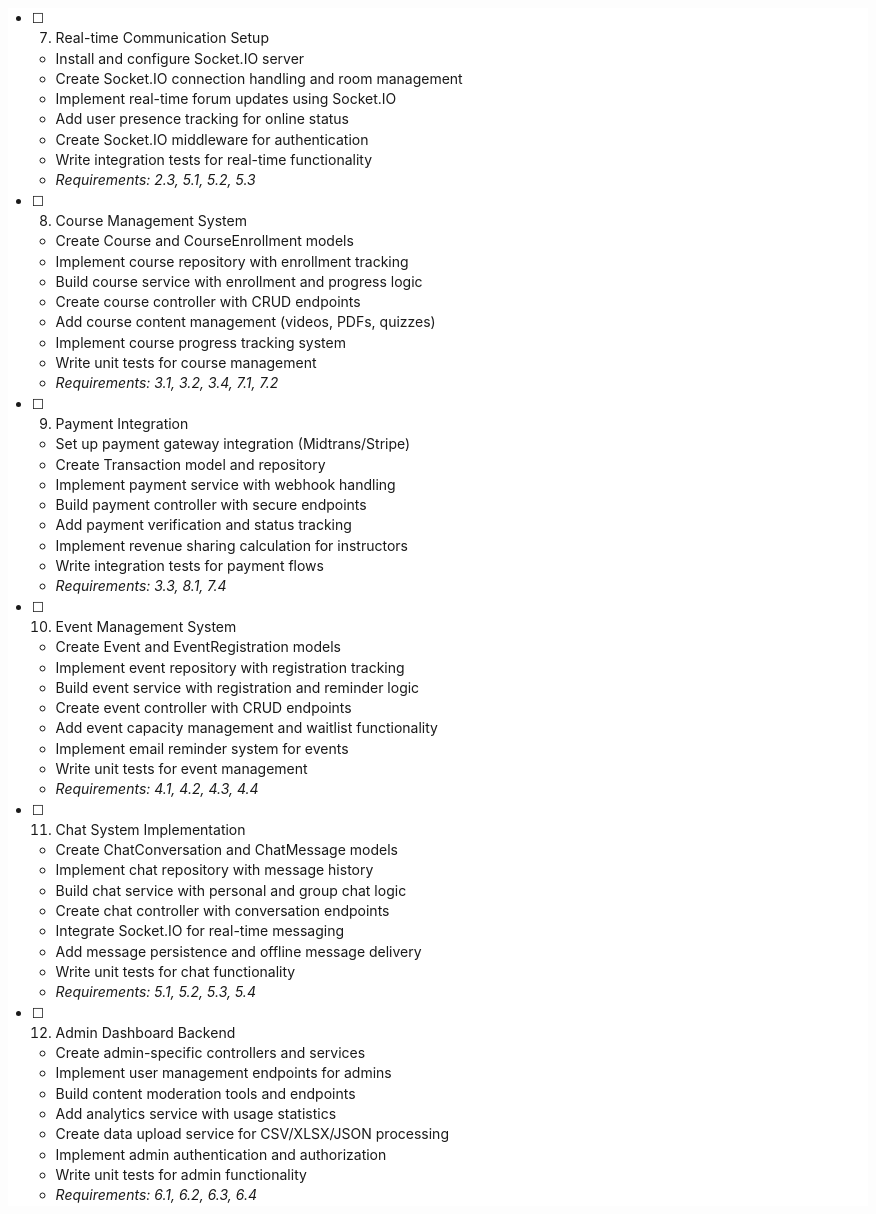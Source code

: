 - [ ] 7. Real-time Communication Setup
  - Install and configure Socket.IO server
  - Create Socket.IO connection handling and room management
  - Implement real-time forum updates using Socket.IO
  - Add user presence tracking for online status
  - Create Socket.IO middleware for authentication
  - Write integration tests for real-time functionality
  - _Requirements: 2.3, 5.1, 5.2, 5.3_

- [ ] 8. Course Management System
  - Create Course and CourseEnrollment models
  - Implement course repository with enrollment tracking
  - Build course service with enrollment and progress logic
  - Create course controller with CRUD endpoints
  - Add course content management (videos, PDFs, quizzes)
  - Implement course progress tracking system
  - Write unit tests for course management
  - _Requirements: 3.1, 3.2, 3.4, 7.1, 7.2_

- [ ] 9. Payment Integration
  - Set up payment gateway integration (Midtrans/Stripe)
  - Create Transaction model and repository
  - Implement payment service with webhook handling
  - Build payment controller with secure endpoints
  - Add payment verification and status tracking
  - Implement revenue sharing calculation for instructors
  - Write integration tests for payment flows
  - _Requirements: 3.3, 8.1, 7.4_

- [ ] 10. Event Management System
  - Create Event and EventRegistration models
  - Implement event repository with registration tracking
  - Build event service with registration and reminder logic
  - Create event controller with CRUD endpoints
  - Add event capacity management and waitlist functionality
  - Implement email reminder system for events
  - Write unit tests for event management
  - _Requirements: 4.1, 4.2, 4.3, 4.4_

- [ ] 11. Chat System Implementation
  - Create ChatConversation and ChatMessage models
  - Implement chat repository with message history
  - Build chat service with personal and group chat logic
  - Create chat controller with conversation endpoints
  - Integrate Socket.IO for real-time messaging
  - Add message persistence and offline message delivery
  - Write unit tests for chat functionality
  - _Requirements: 5.1, 5.2, 5.3, 5.4_

- [ ] 12. Admin Dashboard Backend
  - Create admin-specific controllers and services
  - Implement user management endpoints for admins
  - Build content moderation tools and endpoints
  - Add analytics service with usage statistics
  - Create data upload service for CSV/XLSX/JSON processing
  - Implement admin authentication and authorization
  - Write unit tests for admin functionality
  - _Requirements: 6.1, 6.2, 6.3, 6.4_
